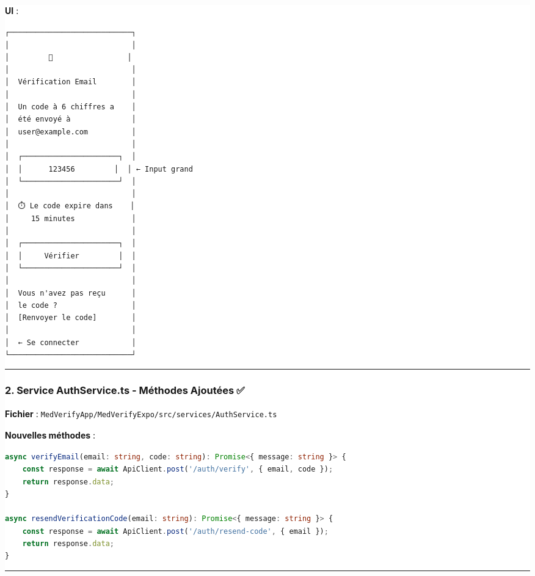 **UI** :

```
┌────────────────────────────┐
│                            │
│         📧                 │
│                            │
│  Vérification Email        │
│                            │
│  Un code à 6 chiffres a    │
│  été envoyé à              │
│  user@example.com          │
│                            │
│  ┌──────────────────────┐  │
│  │      123456         │  │ ← Input grand
│  └──────────────────────┘  │
│                            │
│  ⏱️ Le code expire dans    │
│     15 minutes             │
│                            │
│  ┌──────────────────────┐  │
│  │     Vérifier         │  │
│  └──────────────────────┘  │
│                            │
│  Vous n'avez pas reçu      │
│  le code ?                 │
│  [Renvoyer le code]        │
│                            │
│  ← Se connecter            │
└────────────────────────────┘
```

---

### 2. Service AuthService.ts - Méthodes Ajoutées ✅

**Fichier** : `MedVerifyApp/MedVerifyExpo/src/services/AuthService.ts`

**Nouvelles méthodes** :

```typescript
async verifyEmail(email: string, code: string): Promise<{ message: string }> {
    const response = await ApiClient.post('/auth/verify', { email, code });
    return response.data;
}

async resendVerificationCode(email: string): Promise<{ message: string }> {
    const response = await ApiClient.post('/auth/resend-code', { email });
    return response.data;
}
```

---
